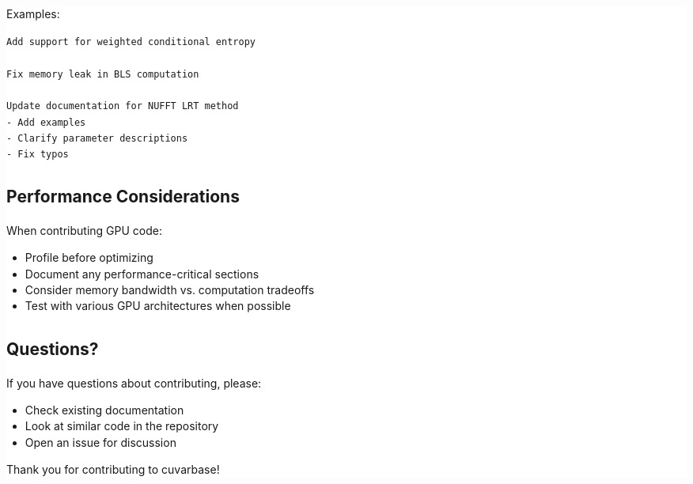 Examples:
```
Add support for weighted conditional entropy

Fix memory leak in BLS computation

Update documentation for NUFFT LRT method
- Add examples
- Clarify parameter descriptions
- Fix typos
```

## Performance Considerations

When contributing GPU code:
- Profile before optimizing
- Document any performance-critical sections
- Consider memory bandwidth vs. computation tradeoffs
- Test with various GPU architectures when possible

## Questions?

If you have questions about contributing, please:
- Check existing documentation
- Look at similar code in the repository
- Open an issue for discussion

Thank you for contributing to cuvarbase!
